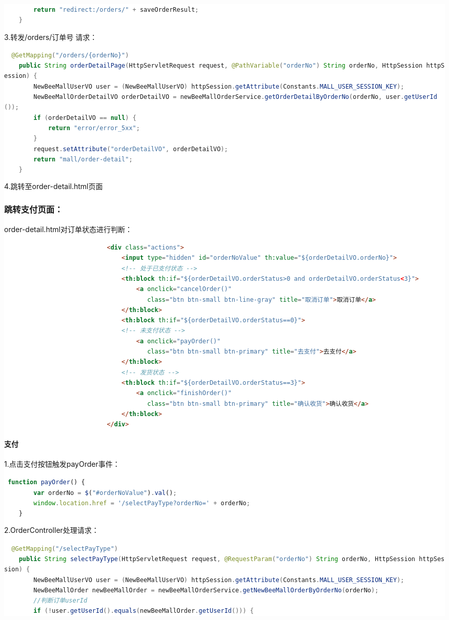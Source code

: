 ```java
        return "redirect:/orders/" + saveOrderResult;
    }
```
3.转发/orders/订单号 请求：
```java
  @GetMapping("/orders/{orderNo}")
    public String orderDetailPage(HttpServletRequest request, @PathVariable("orderNo") String orderNo, HttpSession httpSession) {
        NewBeeMallUserVO user = (NewBeeMallUserVO) httpSession.getAttribute(Constants.MALL_USER_SESSION_KEY);
        NewBeeMallOrderDetailVO orderDetailVO = newBeeMallOrderService.getOrderDetailByOrderNo(orderNo, user.getUserId());
        if (orderDetailVO == null) {
            return "error/error_5xx";
        }
        request.setAttribute("orderDetailVO", orderDetailVO);
        return "mall/order-detail";
    }
```
4.跳转至order-detail.html页面
### 跳转支付页面：
order-detail.html对订单状态进行判断：
```html
							<div class="actions">
                                <input type="hidden" id="orderNoValue" th:value="${orderDetailVO.orderNo}">
								<!-- 处于已支付状态 -->
                                <th:block th:if="${orderDetailVO.orderStatus>0 and orderDetailVO.orderStatus<3}">
                                    <a onclick="cancelOrder()"
                                       class="btn btn-small btn-line-gray" title="取消订单">取消订单</a>
                                </th:block>
                                <th:block th:if="${orderDetailVO.orderStatus==0}">
								<!-- 未支付状态 -->
                                    <a onclick="payOrder()"
                                       class="btn btn-small btn-primary" title="去支付">去支付</a>
                                </th:block>
								<!-- 发货状态 -->
                                <th:block th:if="${orderDetailVO.orderStatus==3}">
                                    <a onclick="finishOrder()"
                                       class="btn btn-small btn-primary" title="确认收货">确认收货</a>
                                </th:block>
                            </div>
```
#### 支付
1.点击支付按钮触发payOrder事件：
```javascript
 function payOrder() {
        var orderNo = $("#orderNoValue").val();
        window.location.href = '/selectPayType?orderNo=' + orderNo;
    }
```
2.OrderController处理请求：
```java
  @GetMapping("/selectPayType")
    public String selectPayType(HttpServletRequest request, @RequestParam("orderNo") String orderNo, HttpSession httpSession) {
        NewBeeMallUserVO user = (NewBeeMallUserVO) httpSession.getAttribute(Constants.MALL_USER_SESSION_KEY);
        NewBeeMallOrder newBeeMallOrder = newBeeMallOrderService.getNewBeeMallOrderByOrderNo(orderNo);
        //判断订单userId
        if (!user.getUserId().equals(newBeeMallOrder.getUserId())) {
```
